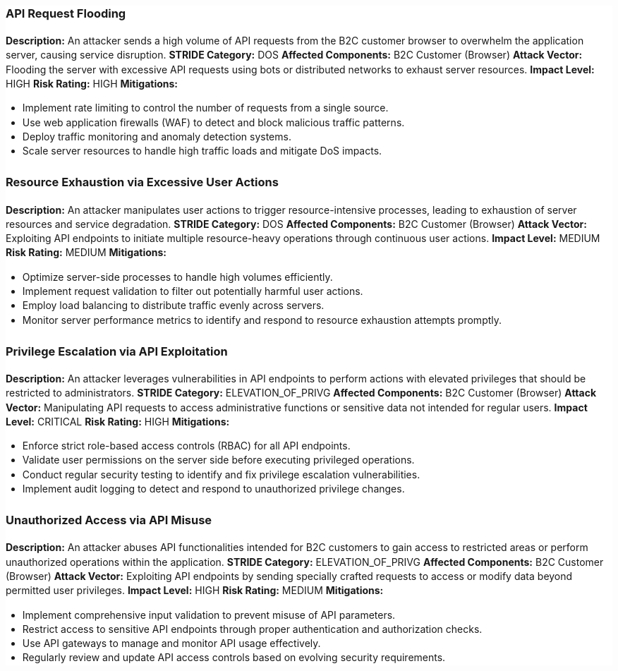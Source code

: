 ### API Request Flooding
**Description:** An attacker sends a high volume of API requests from the B2C customer browser to overwhelm the application server, causing service disruption.
**STRIDE Category:** DOS
**Affected Components:** B2C Customer (Browser)
**Attack Vector:** Flooding the server with excessive API requests using bots or distributed networks to exhaust server resources.
**Impact Level:** HIGH
**Risk Rating:** HIGH
**Mitigations:**
- Implement rate limiting to control the number of requests from a single source.
- Use web application firewalls (WAF) to detect and block malicious traffic patterns.
- Deploy traffic monitoring and anomaly detection systems.
- Scale server resources to handle high traffic loads and mitigate DoS impacts.

### Resource Exhaustion via Excessive User Actions
**Description:** An attacker manipulates user actions to trigger resource-intensive processes, leading to exhaustion of server resources and service degradation.
**STRIDE Category:** DOS
**Affected Components:** B2C Customer (Browser)
**Attack Vector:** Exploiting API endpoints to initiate multiple resource-heavy operations through continuous user actions.
**Impact Level:** MEDIUM
**Risk Rating:** MEDIUM
**Mitigations:**
- Optimize server-side processes to handle high volumes efficiently.
- Implement request validation to filter out potentially harmful user actions.
- Employ load balancing to distribute traffic evenly across servers.
- Monitor server performance metrics to identify and respond to resource exhaustion attempts promptly.

### Privilege Escalation via API Exploitation
**Description:** An attacker leverages vulnerabilities in API endpoints to perform actions with elevated privileges that should be restricted to administrators.
**STRIDE Category:** ELEVATION_OF_PRIVG
**Affected Components:** B2C Customer (Browser)
**Attack Vector:** Manipulating API requests to access administrative functions or sensitive data not intended for regular users.
**Impact Level:** CRITICAL
**Risk Rating:** HIGH
**Mitigations:**
- Enforce strict role-based access controls (RBAC) for all API endpoints.
- Validate user permissions on the server side before executing privileged operations.
- Conduct regular security testing to identify and fix privilege escalation vulnerabilities.
- Implement audit logging to detect and respond to unauthorized privilege changes.

### Unauthorized Access via API Misuse
**Description:** An attacker abuses API functionalities intended for B2C customers to gain access to restricted areas or perform unauthorized operations within the application.
**STRIDE Category:** ELEVATION_OF_PRIVG
**Affected Components:** B2C Customer (Browser)
**Attack Vector:** Exploiting API endpoints by sending specially crafted requests to access or modify data beyond permitted user privileges.
**Impact Level:** HIGH
**Risk Rating:** MEDIUM
**Mitigations:**
- Implement comprehensive input validation to prevent misuse of API parameters.
- Restrict access to sensitive API endpoints through proper authentication and authorization checks.
- Use API gateways to manage and monitor API usage effectively.
- Regularly review and update API access controls based on evolving security requirements.
